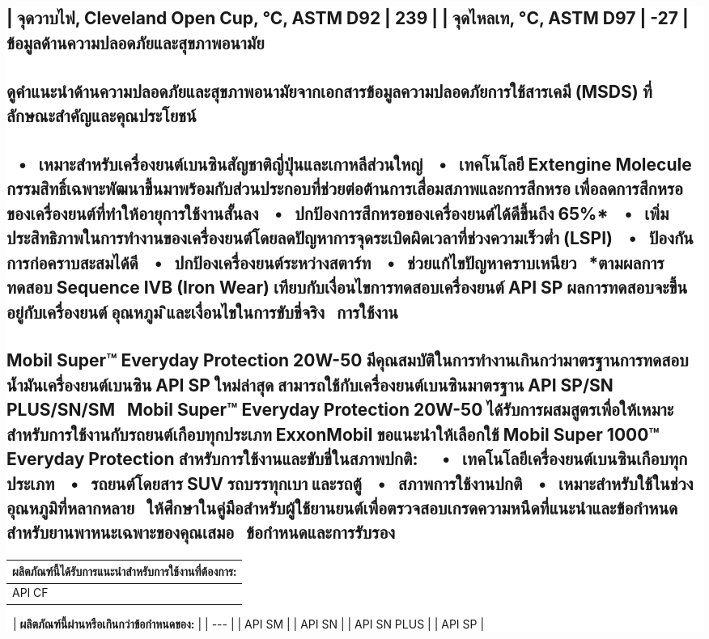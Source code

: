 | จุดวาบไฟ, Cleveland Open Cup, °C, ASTM D92 | 239 |
| จุดไหลเท, °C, ASTM D97 | -27 |
 
ข้อมูลด้านความปลอดภัยและสุขภาพอนามัย
------------------------------------
ดูคำแนะนำด้านความปลอดภัยและสุขภาพอนามัยจากเอกสารข้อมูลความปลอดภัยการใช้สารเคมี (MSDS) ที่ ลักษณะสำคัญและคุณประโยชน์
-------------------------
   •   เหมาะสำหรับเครื่องยนต์เบนซินสัญชาติญี่ปุ่นและเกาหลีส่วนใหญ่
   •   เทคโนโลยี Extengine Molecule กรรมสิทธิ์เฉพาะพัฒนาขึ้นมาพร้อมกับส่วนประกอบที่ช่วยต่อต้านการเสื่อมสภาพและการสึกหรอ เพื่อลดการสึกหรอของเครื่องยนต์ที่ทำให้อายุการใช้งานสั้นลง
   •   ปกป้องการสึกหรอของเครื่องยนต์ได้ดีขึ้นถึง 65%\*
   •   เพิ่มประสิทธิภาพในการทำงานของเครื่องยนต์โดยลดปัญหาการจุดระเบิดผิดเวลาที่ช่วงความเร็วต่ำ (LSPI)
   •   ป้องกันการก่อคราบสะสมได้ดี
   •   ปกป้องเครื่องยนต์ระหว่างสตาร์ท
   •   ช่วยแก้ไขปัญหาคราบเหนียว
 
\*ตามผลการทดสอบ Sequence IVB (Iron Wear) เทียบกับเงื่อนไขการทดสอบเครื่องยนต์ API SP ผลการทดสอบจะขึ้นอยู่กับเครื่องยนต์ อุณหภูม ิและเงื่อนไขในการขับขี่จริง
 
การใช้งาน
---------
Mobil Super™ Everyday Protection 20W-50 มีคุณสมบัติในการทำงานเกินกว่ามาตรฐานการทดสอบน้ำมันเครื่องยนต์เบนซิน API SP ใหม่ล่าสุด สามารถใช้กับเครื่องยนต์เบนซินมาตรฐาน API SP/SN PLUS/SN/SM
 
Mobil Super™ Everyday Protection 20W-50 ได้รับการผสมสูตรเพื่อให้เหมาะสำหรับการใช้งานกับรถยนต์เกือบทุกประเภท ExxonMobil ขอแนะนำให้เลือกใช้ Mobil Super 1000™ Everyday Protection สำหรับการใช้งานและขับขี่ในสภาพปกติ:
 
   •   เทคโนโลยีเครื่องยนต์เบนซินเกือบทุกประเภท
   •   รถยนต์โดยสาร SUV รถบรรทุกเบา และรถตู้
   •   สภาพการใช้งานปกติ
   •   เหมาะสำหรับใช้ในช่วงอุณหภูมิที่หลากหลาย
 
ให้ศึกษาในคู่มือสำหรับผู้ใช้ยานยนต์เพื่อตรวจสอบเกรดความหนืดที่แนะนำและข้อกำหนดสำหรับยานพาหนะเฉพาะของคุณเสมอ
 
ข้อกำหนดและการรับรอง
--------------------
| **ผลิตภัณฑ์นี้ได้รับการแนะนำสำหรับการใช้งานที่ต้องการ:** |
| --- |
| API CF |
 
| **ผลิตภัณฑ์นี้ผ่านหรือเกินกว่าข้อกำหนดของ:** |
| --- |
| API SM |
| API SN |
| API SN PLUS |
| API SP |
 